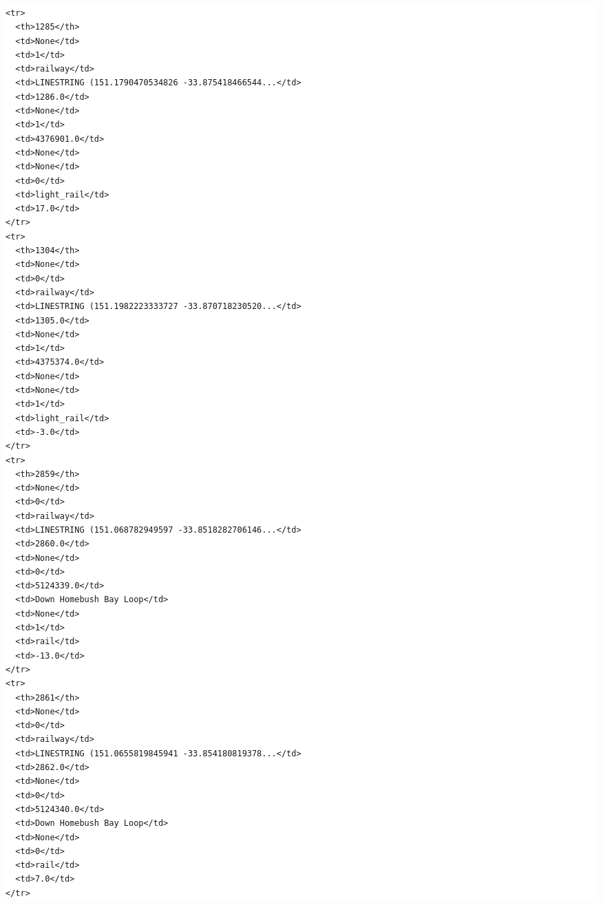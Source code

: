     <tr>
      <th>1285</th>
      <td>None</td>
      <td>1</td>
      <td>railway</td>
      <td>LINESTRING (151.1790470534826 -33.875418466544...</td>
      <td>1286.0</td>
      <td>None</td>
      <td>1</td>
      <td>4376901.0</td>
      <td>None</td>
      <td>None</td>
      <td>0</td>
      <td>light_rail</td>
      <td>17.0</td>
    </tr>
    <tr>
      <th>1304</th>
      <td>None</td>
      <td>0</td>
      <td>railway</td>
      <td>LINESTRING (151.1982223333727 -33.870718230520...</td>
      <td>1305.0</td>
      <td>None</td>
      <td>1</td>
      <td>4375374.0</td>
      <td>None</td>
      <td>None</td>
      <td>1</td>
      <td>light_rail</td>
      <td>-3.0</td>
    </tr>
    <tr>
      <th>2859</th>
      <td>None</td>
      <td>0</td>
      <td>railway</td>
      <td>LINESTRING (151.068782949597 -33.8518282706146...</td>
      <td>2860.0</td>
      <td>None</td>
      <td>0</td>
      <td>5124339.0</td>
      <td>Down Homebush Bay Loop</td>
      <td>None</td>
      <td>1</td>
      <td>rail</td>
      <td>-13.0</td>
    </tr>
    <tr>
      <th>2861</th>
      <td>None</td>
      <td>0</td>
      <td>railway</td>
      <td>LINESTRING (151.0655819845941 -33.854180819378...</td>
      <td>2862.0</td>
      <td>None</td>
      <td>0</td>
      <td>5124340.0</td>
      <td>Down Homebush Bay Loop</td>
      <td>None</td>
      <td>0</td>
      <td>rail</td>
      <td>7.0</td>
    </tr>